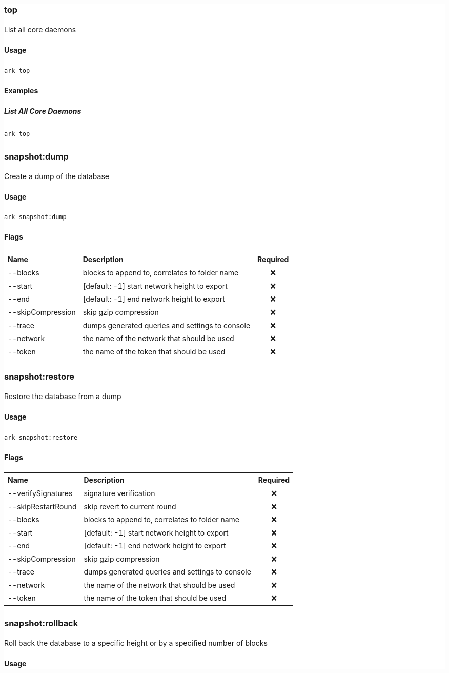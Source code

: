 ### top

List all core daemons

#### Usage

```bash
ark top
```

#### Examples

##### List All Core Daemons

```bash
ark top
```

### snapshot:dump

Create a dump of the database

#### Usage

```bash
ark snapshot:dump
```

#### Flags

| Name              | Description                                     | Required |
| :---------------- | :---------------------------------------------- | :------: |
| --blocks          | blocks to append to, correlates to folder name  |   :x:    |
| --start           | [default: -1] start network height to export    |   :x:    |
| --end             | [default: -1] end network height to export      |   :x:    |
| --skipCompression | skip gzip compression                           |   :x:    |
| --trace           | dumps generated queries and settings to console |   :x:    |
| --network         | the name of the network that should be used     |   :x:    |
| --token           | the name of the token that should be used       |   :x:    |

### snapshot:restore

Restore the database from a dump

#### Usage

```bash
ark snapshot:restore
```

#### Flags

| Name               | Description                                     | Required |
| :----------------- | :---------------------------------------------- | :------: |
| --verifySignatures | signature verification                          |   :x:    |
| --skipRestartRound | skip revert to current round                    |   :x:    |
| --blocks           | blocks to append to, correlates to folder name  |   :x:    |
| --start            | [default: -1] start network height to export    |   :x:    |
| --end              | [default: -1] end network height to export      |   :x:    |
| --skipCompression  | skip gzip compression                           |   :x:    |
| --trace            | dumps generated queries and settings to console |   :x:    |
| --network          | the name of the network that should be used     |   :x:    |
| --token            | the name of the token that should be used       |   :x:    |

### snapshot:rollback

Roll back the database to a specific height or by a specified number of blocks

#### Usage
